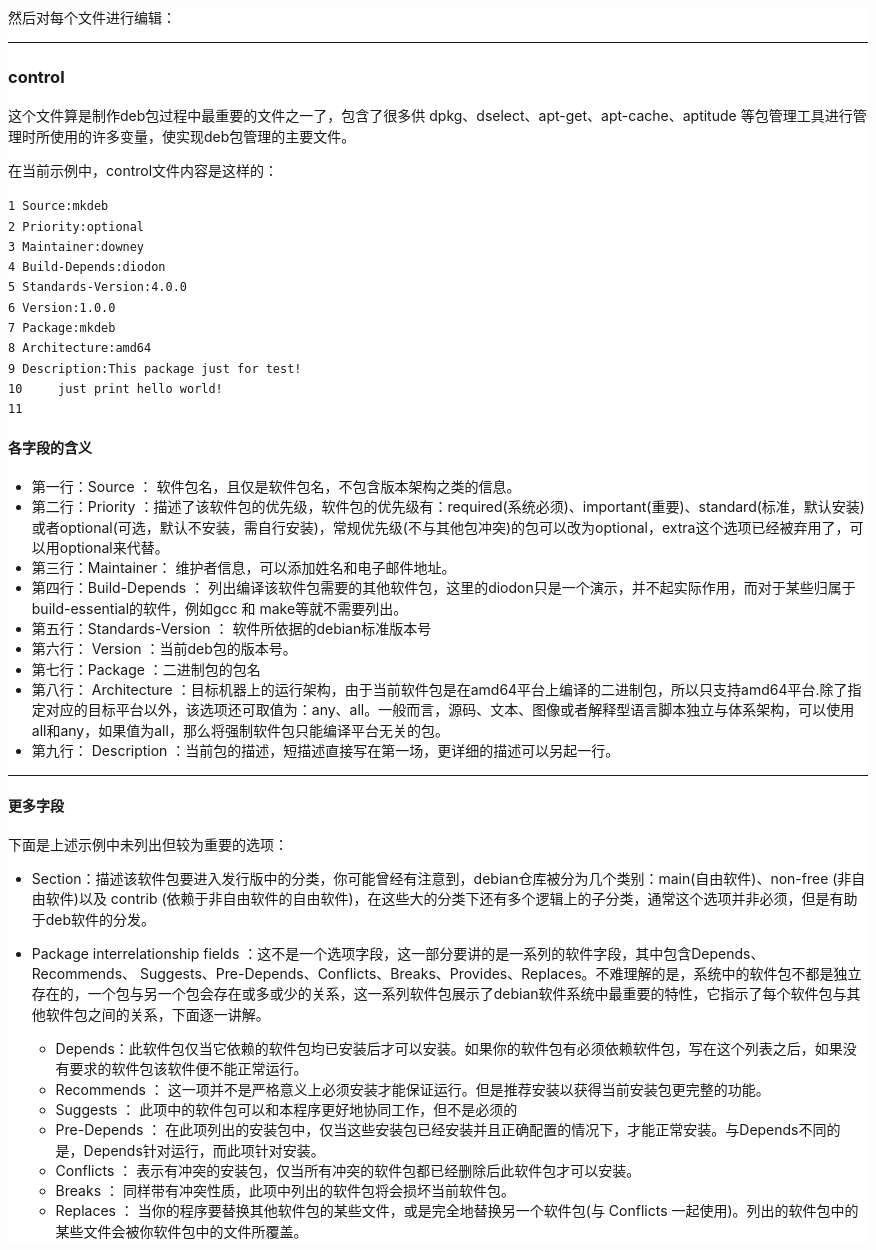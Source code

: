 然后对每个文件进行编辑：


****  

### control
这个文件算是制作deb包过程中最重要的文件之一了，包含了很多供 dpkg、dselect、apt-get、apt-cache、aptitude 等包管理工具进行管理时所使用的许多变量，使实现deb包管理的主要文件。   

在当前示例中，control文件内容是这样的：  
```  
1 Source:mkdeb
2 Priority:optional
3 Maintainer:downey
4 Build-Depends:diodon
5 Standards-Version:4.0.0
6 Version:1.0.0
7 Package:mkdeb
8 Architecture:amd64
9 Description:This package just for test!
10     just print hello world!
11 
```   

#### 各字段的含义
* 第一行：Source ： 软件包名，且仅是软件包名，不包含版本架构之类的信息。  
* 第二行：Priority ：描述了该软件包的优先级，软件包的优先级有：required(系统必须)、important(重要)、standard(标准，默认安装)或者optional(可选，默认不安装，需自行安装)，常规优先级(不与其他包冲突)的包可以改为optional，extra这个选项已经被弃用了，可以用optional来代替。
* 第三行：Maintainer： 维护者信息，可以添加姓名和电子邮件地址。  
* 第四行：Build-Depends ： 列出编译该软件包需要的其他软件包，这里的diodon只是一个演示，并不起实际作用，而对于某些归属于build-essential的软件，例如gcc 和 make等就不需要列出。  
* 第五行：Standards-Version ： 软件所依据的debian标准版本号
* 第六行： Version ：当前deb包的版本号。  
* 第七行：Package ：二进制包的包名    
* 第八行： Architecture ：目标机器上的运行架构，由于当前软件包是在amd64平台上编译的二进制包，所以只支持amd64平台.除了指定对应的目标平台以外，该选项还可取值为：any、all。一般而言，源码、文本、图像或者解释型语言脚本独立与体系架构，可以使用all和any，如果值为all，那么将强制软件包只能编译平台无关的包。       
* 第九行： Description ：当前包的描述，短描述直接写在第一场，更详细的描述可以另起一行。  


****  

#### 更多字段
下面是上述示例中未列出但较为重要的选项：
* Section：描述该软件包要进入发行版中的分类，你可能曾经有注意到，debian仓库被分为几个类别：main(自由软件)、non-free (非自由软件)以及 contrib (依赖于非自由软件的自由软件)，在这些大的分类下还有多个逻辑上的子分类，通常这个选项并非必须，但是有助于deb软件的分发。  
* Package interrelationship fields ：这不是一个选项字段，这一部分要讲的是一系列的软件字段，其中包含Depends、Recommends、 Suggests、Pre-Depends、Conflicts、Breaks、Provides、Replaces。不难理解的是，系统中的软件包不都是独立存在的，一个包与另一个包会存在或多或少的关系，这一系列软件包展示了debian软件系统中最重要的特性，它指示了每个软件包与其他软件包之间的关系，下面逐一讲解。  

  
    * Depends：此软件包仅当它依赖的软件包均已安装后才可以安装。如果你的软件包有必须依赖软件包，写在这个列表之后，如果没有要求的软件包该软件便不能正常运行。
    * Recommends ： 这一项并不是严格意义上必须安装才能保证运行。但是推荐安装以获得当前安装包更完整的功能。  
    * Suggests ： 此项中的软件包可以和本程序更好地协同工作，但不是必须的
    * Pre-Depends ： 在此项列出的安装包中，仅当这些安装包已经安装并且正确配置的情况下，才能正常安装。与Depends不同的是，Depends针对运行，而此项针对安装。  
    * Conflicts ： 表示有冲突的安装包，仅当所有冲突的软件包都已经删除后此软件包才可以安装。
    * Breaks ： 同样带有冲突性质，此项中列出的软件包将会损坏当前软件包。  
    * Replaces ： 当你的程序要替换其他软件包的某些文件，或是完全地替换另一个软件包(与 Conflicts 一起使用)。列出的软件包中的某些文件会被你软件包中的文件所覆盖。
   